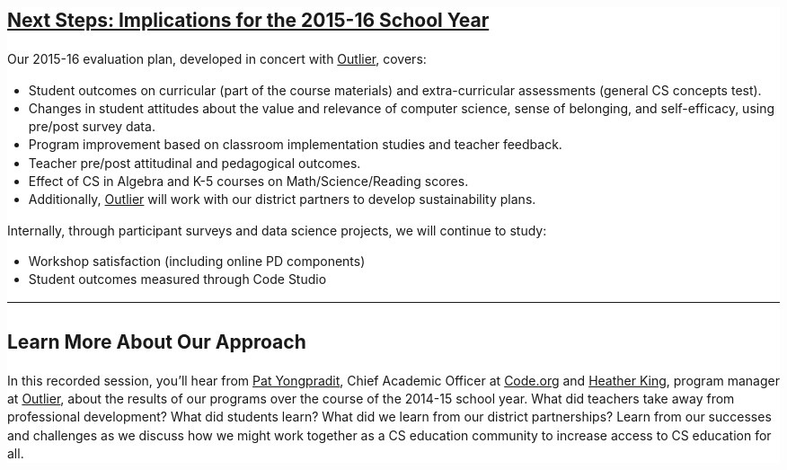 ## <a name="nextsteps" href="#nextsteps">Next Steps: Implications for the 2015-16 School Year</a>

Our 2015-16 evaluation plan, developed in concert with [Outlier](http://outlier.uchicago.edu/), covers:

- Student outcomes on curricular (part of the course materials) and extra-curricular assessments (general CS concepts test).
- Changes in student attitudes about the value and relevance of computer science, sense of belonging, and self-efficacy, using pre/post survey data. 
- Program improvement based on classroom implementation studies and teacher feedback.
- Teacher pre/post attitudinal and pedagogical outcomes.
- Effect of CS in Algebra and K-5 courses on Math/Science/Reading scores.
- Additionally, [Outlier](http://outlier.uchicago.edu/) will work with our district partners to develop sustainability plans.

Internally, through participant surveys and data science projects, we will continue to study:

- Workshop satisfaction (including online PD components)
- Student outcomes measured through Code Studio

---

## Learn More About Our Approach
In this recorded session, you’ll hear from [Pat Yongpradit](http://twitter.com/mryongpradit), Chief Academic Officer at [Code.org](https://code.org) and [Heather King](http://outlier.uchicago.edu/outlier/team/), program manager at [Outlier](http://outlier.uchicago.edu/), about the results of our programs over the course of the 2014-15 school year. What did teachers take away from professional development? What did students learn? What did we learn from our district partnerships? Learn from our successes and challenges as we discuss how we might work together as a CS education community to increase access to CS education for all.

<iframe style="max-width: 100%;" width="420" height="315" src="https://www.youtube.com/embed/jJfZMgvm4SU" frameborder="0" allowfullscreen></iframe>